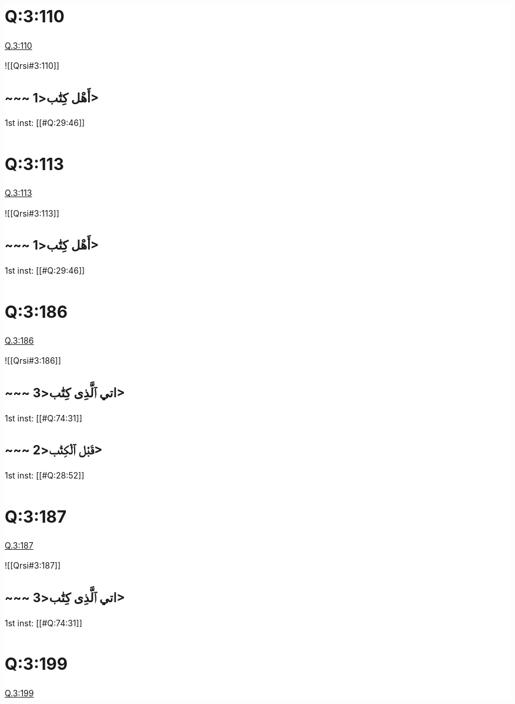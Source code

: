 
# Q:3:110
[Q.3:110](https://quran.com/3:110/tafsirs/ar-tafsir-al-tabari)

![[Qrsi#3:110]]

## ~~~ أَهْل كِتَٰب<1>
1st inst: [[#Q:29:46]]


# Q:3:113
[Q.3:113](https://quran.com/3:113/tafsirs/ar-tafsir-al-tabari)

![[Qrsi#3:113]]

## ~~~ أَهْل كِتَٰب<1>
1st inst: [[#Q:29:46]]


# Q:3:186
[Q.3:186](https://quran.com/3:186/tafsirs/ar-tafsir-al-tabari)

![[Qrsi#3:186]]

## ~~~ اتي ٱلَّذِى كِتَٰب<3>
1st inst: [[#Q:74:31]]


## ~~~ قَبْل ٱلْكِتَٰب<2>
1st inst: [[#Q:28:52]]


# Q:3:187
[Q.3:187](https://quran.com/3:187/tafsirs/ar-tafsir-al-tabari)

![[Qrsi#3:187]]

## ~~~ اتي ٱلَّذِى كِتَٰب<3>
1st inst: [[#Q:74:31]]


# Q:3:199
[Q.3:199](https://quran.com/3:199/tafsirs/ar-tafsir-al-tabari)
